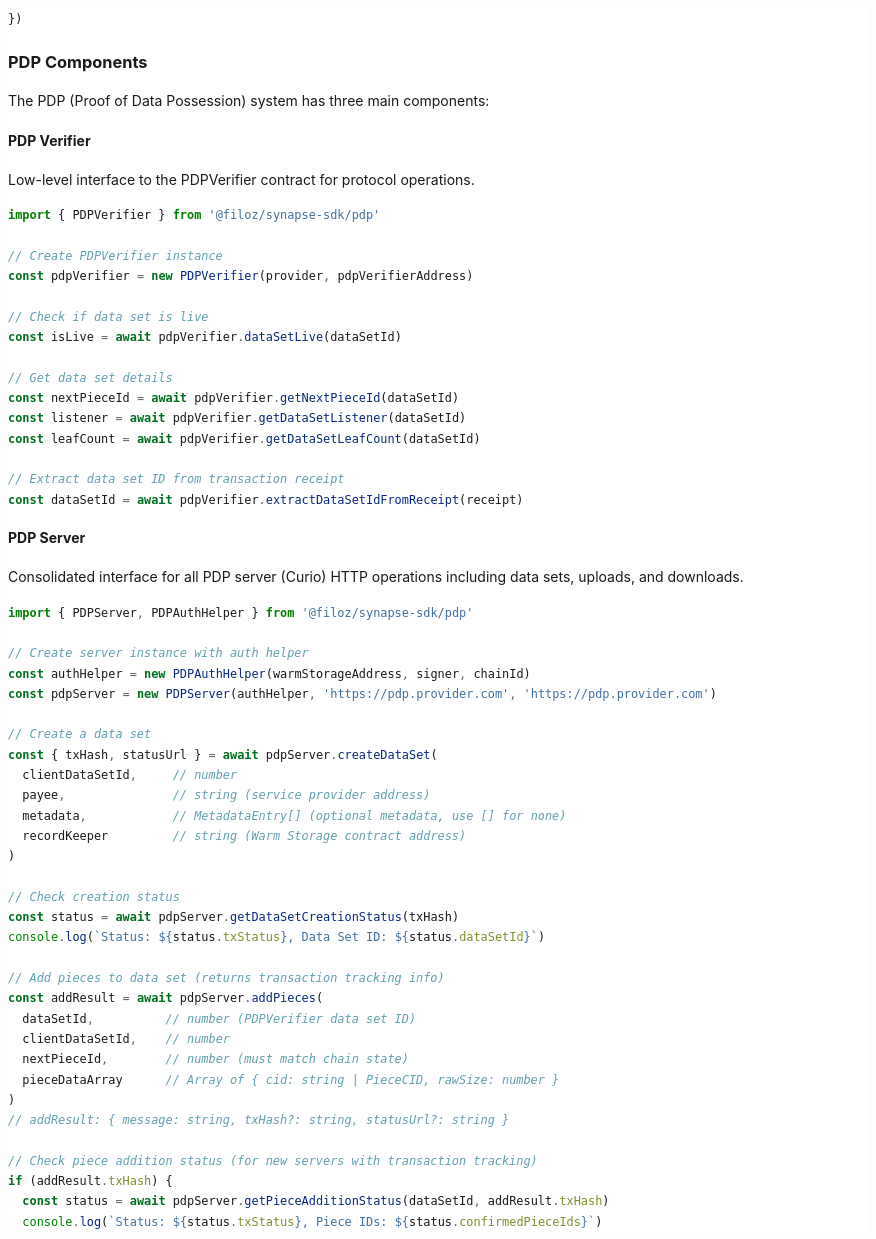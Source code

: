 ```javascript
})
```

### PDP Components

The PDP (Proof of Data Possession) system has three main components:

#### PDP Verifier

Low-level interface to the PDPVerifier contract for protocol operations.

```javascript
import { PDPVerifier } from '@filoz/synapse-sdk/pdp'

// Create PDPVerifier instance
const pdpVerifier = new PDPVerifier(provider, pdpVerifierAddress)

// Check if data set is live
const isLive = await pdpVerifier.dataSetLive(dataSetId)

// Get data set details
const nextPieceId = await pdpVerifier.getNextPieceId(dataSetId)
const listener = await pdpVerifier.getDataSetListener(dataSetId)
const leafCount = await pdpVerifier.getDataSetLeafCount(dataSetId)

// Extract data set ID from transaction receipt
const dataSetId = await pdpVerifier.extractDataSetIdFromReceipt(receipt)
```

#### PDP Server

Consolidated interface for all PDP server (Curio) HTTP operations including data sets, uploads, and downloads.

```javascript
import { PDPServer, PDPAuthHelper } from '@filoz/synapse-sdk/pdp'

// Create server instance with auth helper
const authHelper = new PDPAuthHelper(warmStorageAddress, signer, chainId)
const pdpServer = new PDPServer(authHelper, 'https://pdp.provider.com', 'https://pdp.provider.com')

// Create a data set
const { txHash, statusUrl } = await pdpServer.createDataSet(
  clientDataSetId,     // number
  payee,               // string (service provider address)
  metadata,            // MetadataEntry[] (optional metadata, use [] for none)
  recordKeeper         // string (Warm Storage contract address)
)

// Check creation status
const status = await pdpServer.getDataSetCreationStatus(txHash)
console.log(`Status: ${status.txStatus}, Data Set ID: ${status.dataSetId}`)

// Add pieces to data set (returns transaction tracking info)
const addResult = await pdpServer.addPieces(
  dataSetId,          // number (PDPVerifier data set ID)
  clientDataSetId,    // number
  nextPieceId,        // number (must match chain state)
  pieceDataArray      // Array of { cid: string | PieceCID, rawSize: number }
)
// addResult: { message: string, txHash?: string, statusUrl?: string }

// Check piece addition status (for new servers with transaction tracking)
if (addResult.txHash) {
  const status = await pdpServer.getPieceAdditionStatus(dataSetId, addResult.txHash)
  console.log(`Status: ${status.txStatus}, Piece IDs: ${status.confirmedPieceIds}`)
```